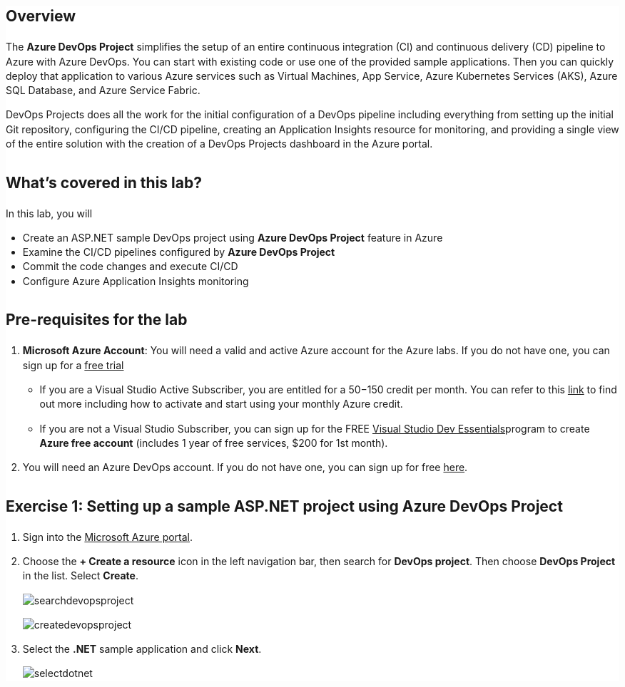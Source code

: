 ## Overview

The **Azure DevOps Project** simplifies the setup of an entire continuous integration (CI) and continuous delivery (CD) pipeline to Azure with Azure DevOps. You can start with existing code or use one of the provided sample applications. Then you can quickly deploy that application to various Azure services such as Virtual Machines, App Service, Azure Kubernetes Services (AKS), Azure SQL Database, and Azure Service Fabric.

DevOps Projects does all the work for the initial configuration of a DevOps pipeline including everything from setting up the initial Git repository, configuring the CI/CD pipeline, creating an Application Insights resource for monitoring, and providing a single view of the entire solution with the creation of a DevOps Projects dashboard in the Azure portal.

## What’s covered in this lab?

In this lab, you will

*   Create an ASP.NET sample DevOps project using **Azure DevOps Project** feature in Azure
*   Examine the CI/CD pipelines configured by **Azure DevOps Project**
*   Commit the code changes and execute CI/CD
*   Configure Azure Application Insights monitoring

## Pre-requisites for the lab

1.  **Microsoft Azure Account**: You will need a valid and active Azure account for the Azure labs. If you do not have one, you can sign up for a [free trial](https://azure.microsoft.com/en-us/free/)

    *   If you are a Visual Studio Active Subscriber, you are entitled for a $50-$150 credit per month. You can refer to this [link](https://azure.microsoft.com/en-us/pricing/member-offers/msdn-benefits-details/) to find out more including how to activate and start using your monthly Azure credit.

    *   If you are not a Visual Studio Subscriber, you can sign up for the FREE [Visual Studio Dev Essentials](https://www.visualstudio.com/dev-essentials/)program to create **Azure free account** (includes 1 year of free services, $200 for 1st month).

2.  You will need an Azure DevOps account. If you do not have one, you can sign up for free [here](https://azure.microsoft.com/en-us/services/devops/).

## Exercise 1: Setting up a sample ASP.NET project using Azure DevOps Project

1.  Sign into the [Microsoft Azure portal](https://portal.azure.com).

2.  Choose the **+ Create a resource** icon in the left navigation bar, then search for **DevOps project**. Then choose **DevOps Project** in the list. Select **Create**.

    ![searchdevopsproject](https://www.azuredevopslabs.com/labs/vstsextend/azuredevopsprojectdotnet/images/searchdevopsproject.png)

    ![createdevopsproject](https://www.azuredevopslabs.com/labs/vstsextend/azuredevopsprojectdotnet/images/createdevopsproject.png)

3.  Select the **.NET** sample application and click **Next**.

    ![selectdotnet](https://www.azuredevopslabs.com/labs/vstsextend/azuredevopsprojectdotnet/images/selectdotnet.png)
